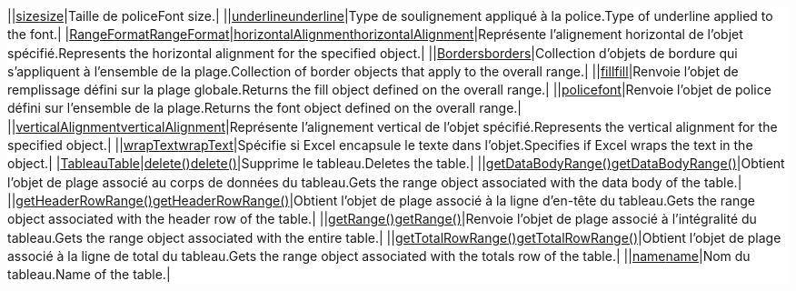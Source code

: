 ||[<span data-ttu-id="99a7d-439">size</span><span class="sxs-lookup"><span data-stu-id="99a7d-439">size</span></span>](/javascript/api/excel/excel.rangefont#size)|<span data-ttu-id="99a7d-440">Taille de police</span><span class="sxs-lookup"><span data-stu-id="99a7d-440">Font size.</span></span>|
||[<span data-ttu-id="99a7d-441">underline</span><span class="sxs-lookup"><span data-stu-id="99a7d-441">underline</span></span>](/javascript/api/excel/excel.rangefont#underline)|<span data-ttu-id="99a7d-442">Type de soulignement appliqué à la police.</span><span class="sxs-lookup"><span data-stu-id="99a7d-442">Type of underline applied to the font.</span></span>|
|[<span data-ttu-id="99a7d-443">RangeFormat</span><span class="sxs-lookup"><span data-stu-id="99a7d-443">RangeFormat</span></span>](/javascript/api/excel/excel.rangeformat)|[<span data-ttu-id="99a7d-444">horizontalAlignment</span><span class="sxs-lookup"><span data-stu-id="99a7d-444">horizontalAlignment</span></span>](/javascript/api/excel/excel.rangeformat#horizontalalignment)|<span data-ttu-id="99a7d-445">Représente l’alignement horizontal de l’objet spécifié.</span><span class="sxs-lookup"><span data-stu-id="99a7d-445">Represents the horizontal alignment for the specified object.</span></span>|
||[<span data-ttu-id="99a7d-446">Borders</span><span class="sxs-lookup"><span data-stu-id="99a7d-446">borders</span></span>](/javascript/api/excel/excel.rangeformat#borders)|<span data-ttu-id="99a7d-447">Collection d’objets de bordure qui s’appliquent à l’ensemble de la plage.</span><span class="sxs-lookup"><span data-stu-id="99a7d-447">Collection of border objects that apply to the overall range.</span></span>|
||[<span data-ttu-id="99a7d-448">fill</span><span class="sxs-lookup"><span data-stu-id="99a7d-448">fill</span></span>](/javascript/api/excel/excel.rangeformat#fill)|<span data-ttu-id="99a7d-449">Renvoie l’objet de remplissage défini sur la plage globale.</span><span class="sxs-lookup"><span data-stu-id="99a7d-449">Returns the fill object defined on the overall range.</span></span>|
||[<span data-ttu-id="99a7d-450">police</span><span class="sxs-lookup"><span data-stu-id="99a7d-450">font</span></span>](/javascript/api/excel/excel.rangeformat#font)|<span data-ttu-id="99a7d-451">Renvoie l’objet de police défini sur l’ensemble de la plage.</span><span class="sxs-lookup"><span data-stu-id="99a7d-451">Returns the font object defined on the overall range.</span></span>|
||[<span data-ttu-id="99a7d-452">verticalAlignment</span><span class="sxs-lookup"><span data-stu-id="99a7d-452">verticalAlignment</span></span>](/javascript/api/excel/excel.rangeformat#verticalalignment)|<span data-ttu-id="99a7d-453">Représente l’alignement vertical de l’objet spécifié.</span><span class="sxs-lookup"><span data-stu-id="99a7d-453">Represents the vertical alignment for the specified object.</span></span>|
||[<span data-ttu-id="99a7d-454">wrapText</span><span class="sxs-lookup"><span data-stu-id="99a7d-454">wrapText</span></span>](/javascript/api/excel/excel.rangeformat#wraptext)|<span data-ttu-id="99a7d-455">Spécifie si Excel encapsule le texte dans l’objet.</span><span class="sxs-lookup"><span data-stu-id="99a7d-455">Specifies if Excel wraps the text in the object.</span></span>|
|[<span data-ttu-id="99a7d-456">Tableau</span><span class="sxs-lookup"><span data-stu-id="99a7d-456">Table</span></span>](/javascript/api/excel/excel.table)|[<span data-ttu-id="99a7d-457">delete()</span><span class="sxs-lookup"><span data-stu-id="99a7d-457">delete()</span></span>](/javascript/api/excel/excel.table#delete--)|<span data-ttu-id="99a7d-458">Supprime le tableau.</span><span class="sxs-lookup"><span data-stu-id="99a7d-458">Deletes the table.</span></span>|
||[<span data-ttu-id="99a7d-459">getDataBodyRange()</span><span class="sxs-lookup"><span data-stu-id="99a7d-459">getDataBodyRange()</span></span>](/javascript/api/excel/excel.table#getdatabodyrange--)|<span data-ttu-id="99a7d-460">Obtient l’objet de plage associé au corps de données du tableau.</span><span class="sxs-lookup"><span data-stu-id="99a7d-460">Gets the range object associated with the data body of the table.</span></span>|
||[<span data-ttu-id="99a7d-461">getHeaderRowRange()</span><span class="sxs-lookup"><span data-stu-id="99a7d-461">getHeaderRowRange()</span></span>](/javascript/api/excel/excel.table#getheaderrowrange--)|<span data-ttu-id="99a7d-462">Obtient l’objet de plage associé à la ligne d’en-tête du tableau.</span><span class="sxs-lookup"><span data-stu-id="99a7d-462">Gets the range object associated with the header row of the table.</span></span>|
||[<span data-ttu-id="99a7d-463">getRange()</span><span class="sxs-lookup"><span data-stu-id="99a7d-463">getRange()</span></span>](/javascript/api/excel/excel.table#getrange--)|<span data-ttu-id="99a7d-464">Renvoie l’objet de plage associé à l’intégralité du tableau.</span><span class="sxs-lookup"><span data-stu-id="99a7d-464">Gets the range object associated with the entire table.</span></span>|
||[<span data-ttu-id="99a7d-465">getTotalRowRange()</span><span class="sxs-lookup"><span data-stu-id="99a7d-465">getTotalRowRange()</span></span>](/javascript/api/excel/excel.table#gettotalrowrange--)|<span data-ttu-id="99a7d-466">Obtient l’objet de plage associé à la ligne de total du tableau.</span><span class="sxs-lookup"><span data-stu-id="99a7d-466">Gets the range object associated with the totals row of the table.</span></span>|
||[<span data-ttu-id="99a7d-467">name</span><span class="sxs-lookup"><span data-stu-id="99a7d-467">name</span></span>](/javascript/api/excel/excel.table#name)|<span data-ttu-id="99a7d-468">Nom du tableau.</span><span class="sxs-lookup"><span data-stu-id="99a7d-468">Name of the table.</span></span>|